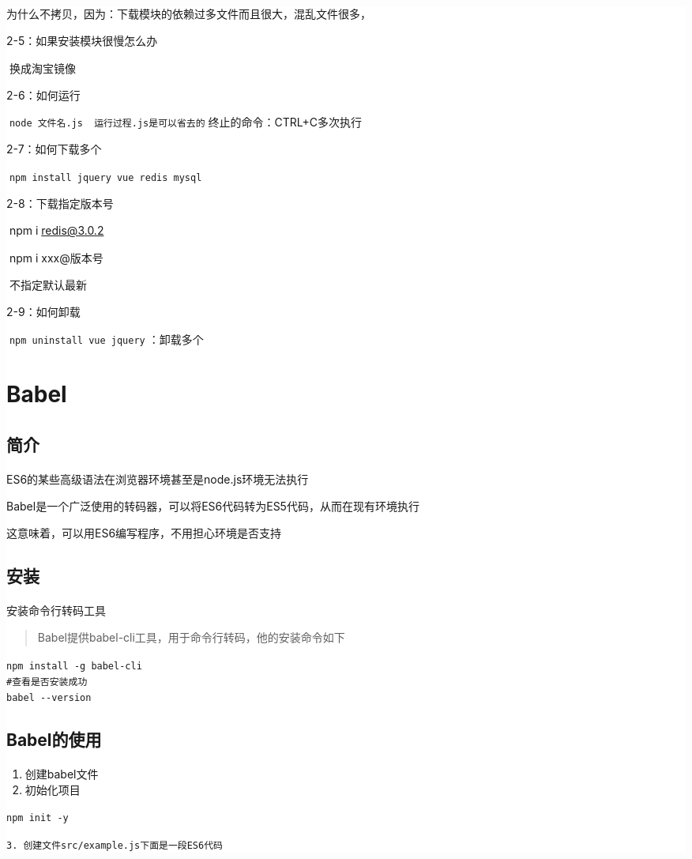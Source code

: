 ​	为什么不拷贝，因为：下载模块的依赖过多文件而且很大，混乱文件很多，

2-5：如果安装模块很慢怎么办

​	换成淘宝镜像

2-6：如何运行

​	`node 文件名.js  运行过程.js是可以省去的` 终止的命令：CTRL+C多次执行

2-7：如何下载多个

​	`npm install jquery vue redis mysql`

2-8：下载指定版本号

​	npm i redis@3.0.2

​	npm i xxx@版本号

​	不指定默认最新

2-9：如何卸载

​	`npm uninstall vue jquery`  ：卸载多个

# Babel

## 简介

ES6的某些高级语法在浏览器环境甚至是node.js环境无法执行

Babel是一个广泛使用的转码器，可以将ES6代码转为ES5代码，从而在现有环境执行

这意味着，可以用ES6编写程序，不用担心环境是否支持

## 安装

安装命令行转码工具

> Babel提供babel-cli工具，用于命令行转码，他的安装命令如下

```
npm install -g babel-cli
#查看是否安装成功
babel --version
```

## Babel的使用

1. 创建babel文件
2. 初始化项目

```
npm init -y
```

 	3. 创建文件src/example.js下面是一段ES6代码
